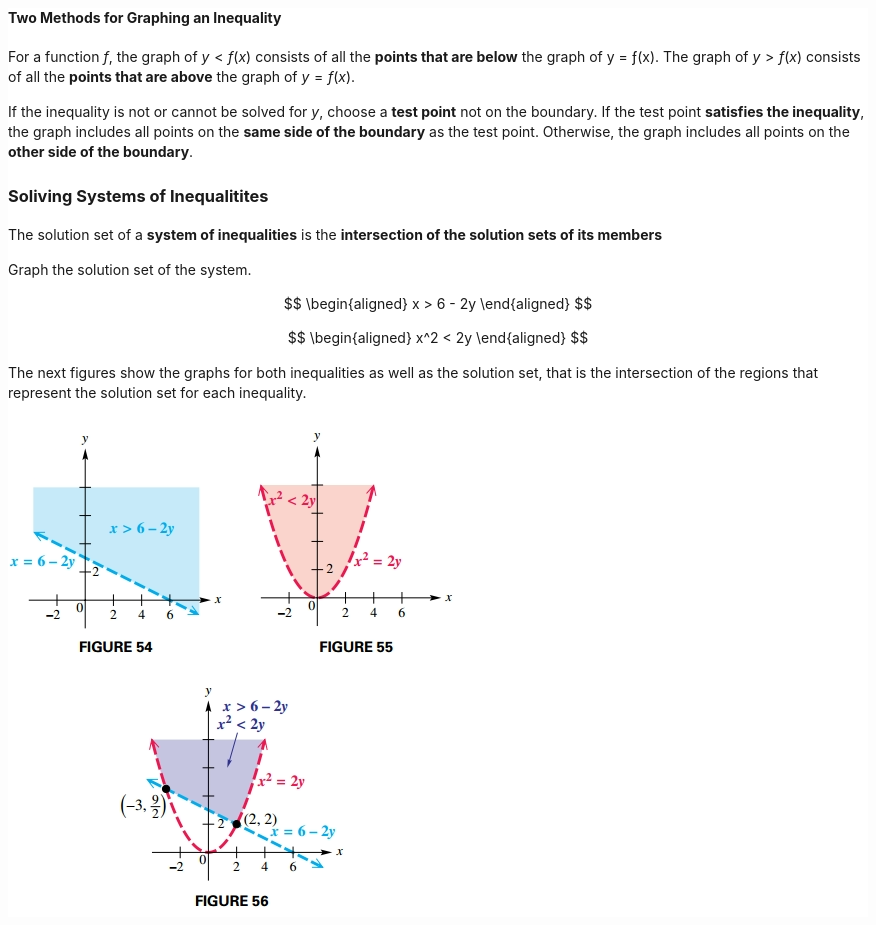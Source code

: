 #### Two Methods for Graphing an Inequality

For a function $f$, the graph of $y < f(x)$ consists of all the **points that are below** the graph of y = ƒ(x). The graph of $y > f(x)$ consists of all the **points that are above** the graph of $y = f(x)$.

If the inequality is not or cannot be solved for $y$, choose a **test point** not on the boundary. If the test point **satisfies the inequality**, the graph includes all points on the **same side of the boundary** as the test point. Otherwise, the graph includes all points on the **other side of the boundary**.

### Soliving Systems of Inequalitites

The solution set of a **system of inequalities** is the **intersection of the solution sets of its members**

Graph the solution set of the system.

$$
\begin{aligned}
x > 6 - 2y
\end{aligned}
$$

$$
\begin{aligned}
x^2 < 2y
\end{aligned}
$$

The next figures show the graphs for both inequalities as well as the solution set, that is the intersection of the regions that represent the solution set for each inequality.

![Linear Inequality System Plot](assets/plot_linear_inequality_system.png)
